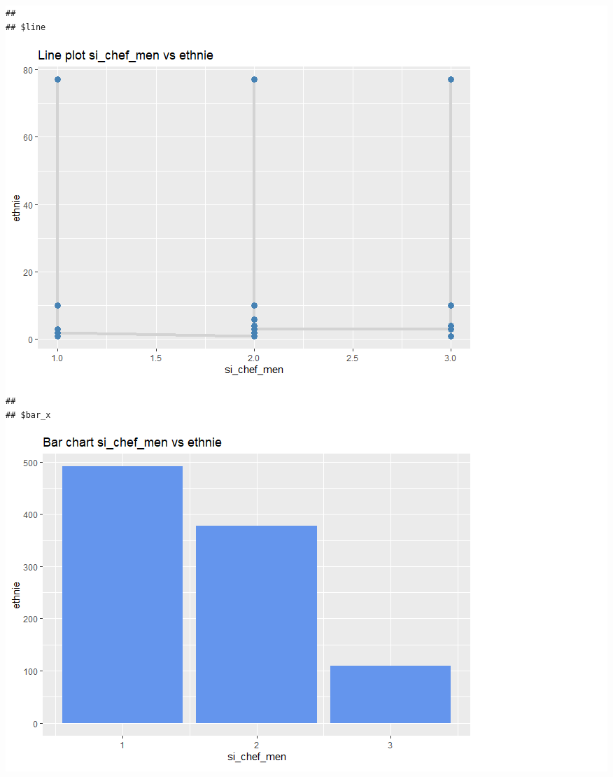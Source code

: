 ```
## 
## $line
```

![](script_files/figure-html/unnamed-chunk-8-46.png)

```
## 
## $bar_x
```

![](script_files/figure-html/unnamed-chunk-8-47.png)
